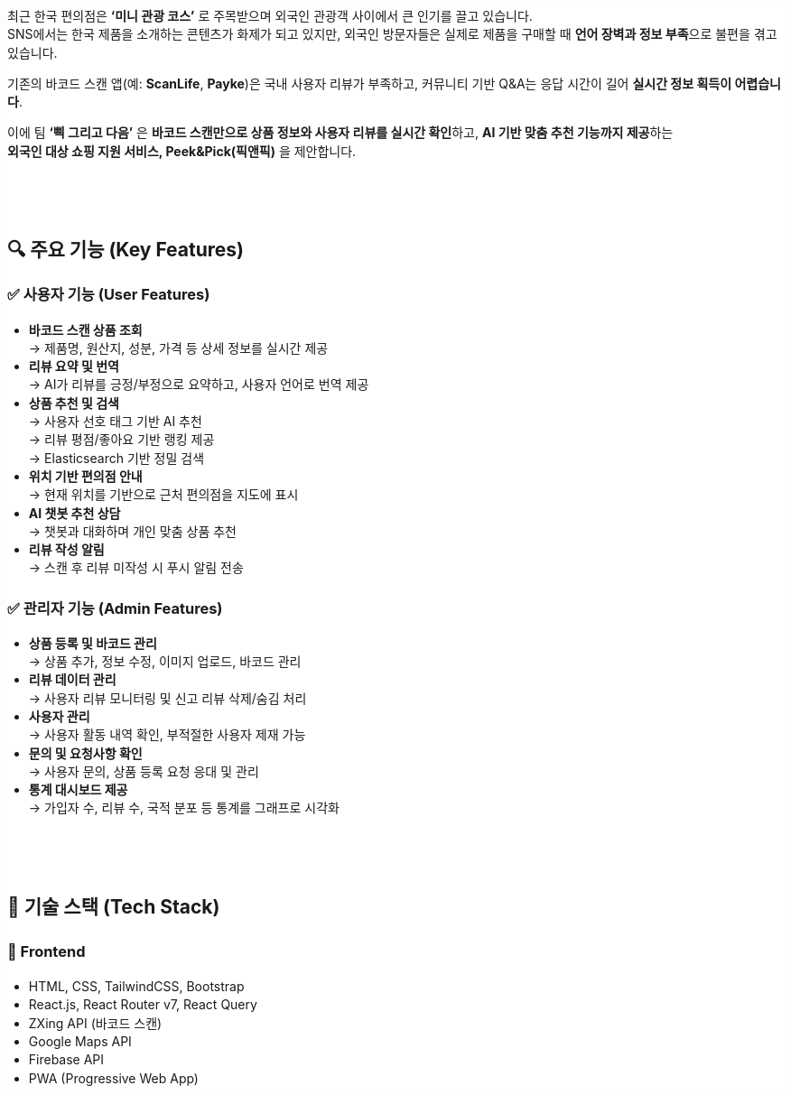 최근 한국 편의점은 **‘미니 관광 코스’** 로 주목받으며 외국인 관광객 사이에서 큰 인기를 끌고 있습니다.  
SNS에서는 한국 제품을 소개하는 콘텐츠가 화제가 되고 있지만, 외국인 방문자들은 실제로 제품을 구매할 때 **언어 장벽과 정보 부족**으로 불편을 겪고 있습니다.

기존의 바코드 스캔 앱(예: **ScanLife**, **Payke**)은 국내 사용자 리뷰가 부족하고, 커뮤니티 기반 Q&A는 응답 시간이 길어 **실시간 정보 획득이 어렵습니다**.

이에 팀 **‘삑 그리고 다음’** 은 **바코드 스캔만으로 상품 정보와 사용자 리뷰를 실시간 확인**하고, **AI 기반 맞춤 추천 기능까지 제공**하는  
**외국인 대상 쇼핑 지원 서비스, Peek&Pick(픽앤픽)** 을 제안합니다.

<br><br>

## <a id="key-features"></a>🔍 주요 기능 (Key Features)

### ✅ 사용자 기능 (User Features)

- **바코드 스캔 상품 조회**  
  → 제품명, 원산지, 성분, 가격 등 상세 정보를 실시간 제공
- **리뷰 요약 및 번역**  
  → AI가 리뷰를 긍정/부정으로 요약하고, 사용자 언어로 번역 제공
- **상품 추천 및 검색**  
  → 사용자 선호 태그 기반 AI 추천  
  → 리뷰 평점/좋아요 기반 랭킹 제공  
  → Elasticsearch 기반 정밀 검색
- **위치 기반 편의점 안내**  
  → 현재 위치를 기반으로 근처 편의점을 지도에 표시
- **AI 챗봇 추천 상담**  
  → 챗봇과 대화하며 개인 맞춤 상품 추천
- **리뷰 작성 알림**  
  → 스캔 후 리뷰 미작성 시 푸시 알림 전송

### ✅ 관리자 기능 (Admin Features)

- **상품 등록 및 바코드 관리**  
  → 상품 추가, 정보 수정, 이미지 업로드, 바코드 관리
- **리뷰 데이터 관리**  
  → 사용자 리뷰 모니터링 및 신고 리뷰 삭제/숨김 처리
- **사용자 관리**  
  → 사용자 활동 내역 확인, 부적절한 사용자 제재 가능
- **문의 및 요청사항 확인**  
  → 사용자 문의, 상품 등록 요청 응대 및 관리
- **통계 대시보드 제공**  
  → 가입자 수, 리뷰 수, 국적 분포 등 통계를 그래프로 시각화

<br><br>

## <a id="tech-stack"></a>🧰 기술 스택 (Tech Stack)

### 🚀 Frontend
- HTML, CSS, TailwindCSS, Bootstrap
- React.js, React Router v7, React Query
- ZXing API (바코드 스캔)
- Google Maps API
- Firebase API
- PWA (Progressive Web App)
